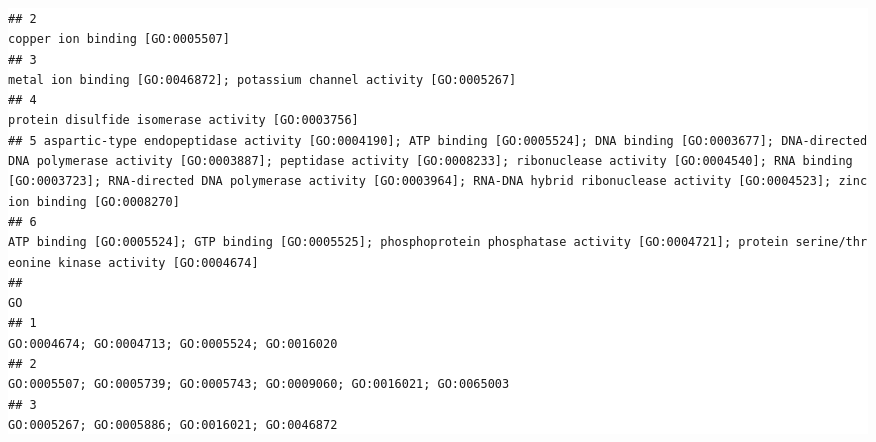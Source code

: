     ## 2                                                                                                                                                                                                                                                                                                                                                              copper ion binding [GO:0005507]
    ## 3                                                                                                                                                                                                                                                                                                                      metal ion binding [GO:0046872]; potassium channel activity [GO:0005267]
    ## 4                                                                                                                                                                                                                                                                                                                                            protein disulfide isomerase activity [GO:0003756]
    ## 5 aspartic-type endopeptidase activity [GO:0004190]; ATP binding [GO:0005524]; DNA binding [GO:0003677]; DNA-directed DNA polymerase activity [GO:0003887]; peptidase activity [GO:0008233]; ribonuclease activity [GO:0004540]; RNA binding [GO:0003723]; RNA-directed DNA polymerase activity [GO:0003964]; RNA-DNA hybrid ribonuclease activity [GO:0004523]; zinc ion binding [GO:0008270]
    ## 6                                                                                                                                                                                                                                  ATP binding [GO:0005524]; GTP binding [GO:0005525]; phosphoprotein phosphatase activity [GO:0004721]; protein serine/threonine kinase activity [GO:0004674]
    ##                                                                                                                                                                                               GO
    ## 1                                                                                                                                                 GO:0004674; GO:0004713; GO:0005524; GO:0016020
    ## 2                                                                                                                         GO:0005507; GO:0005739; GO:0005743; GO:0009060; GO:0016021; GO:0065003
    ## 3                                                                                                                                                 GO:0005267; GO:0005886; GO:0016021; GO:0046872